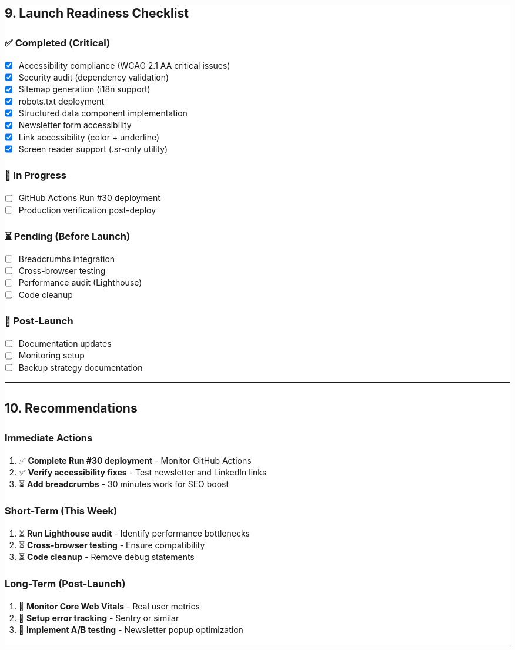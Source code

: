
## 9. Launch Readiness Checklist

### ✅ Completed (Critical)
- [x] Accessibility compliance (WCAG 2.1 AA critical issues)
- [x] Security audit (dependency validation)
- [x] Sitemap generation (i18n support)
- [x] robots.txt deployment
- [x] Structured data component implementation
- [x] Newsletter form accessibility
- [x] Link accessibility (color + underline)
- [x] Screen reader support (.sr-only utility)

### 🔄 In Progress
- [ ] GitHub Actions Run #30 deployment
- [ ] Production verification post-deploy

### ⏳ Pending (Before Launch)
- [ ] Breadcrumbs integration
- [ ] Cross-browser testing
- [ ] Performance audit (Lighthouse)
- [ ] Code cleanup

### 📝 Post-Launch
- [ ] Documentation updates
- [ ] Monitoring setup
- [ ] Backup strategy documentation

---

## 10. Recommendations

### Immediate Actions
1. ✅ **Complete Run #30 deployment** - Monitor GitHub Actions
2. ✅ **Verify accessibility fixes** - Test newsletter and LinkedIn links
3. ⏳ **Add breadcrumbs** - 30 minutes work for SEO boost

### Short-Term (This Week)
1. ⏳ **Run Lighthouse audit** - Identify performance bottlenecks
2. ⏳ **Cross-browser testing** - Ensure compatibility
3. ⏳ **Code cleanup** - Remove debug statements

### Long-Term (Post-Launch)
1. 📝 **Monitor Core Web Vitals** - Real user metrics
2. 📝 **Setup error tracking** - Sentry or similar
3. 📝 **Implement A/B testing** - Newsletter popup optimization

---
